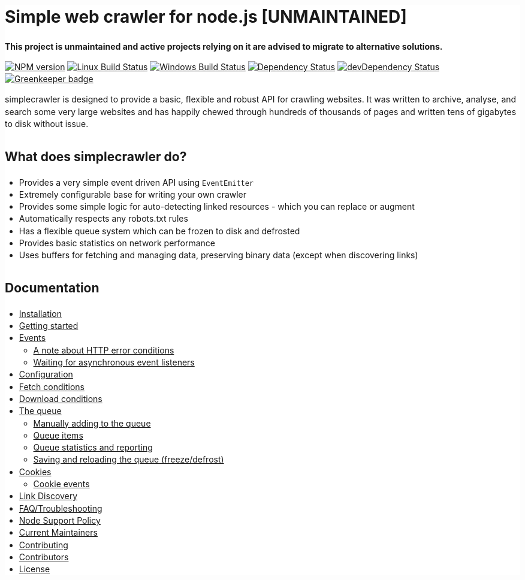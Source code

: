 # Simple web crawler for node.js [UNMAINTAINED]

**This project is unmaintained and active projects relying on it are advised to migrate to alternative solutions.**

[![NPM version](https://img.shields.io/npm/v/simplecrawler.svg)](https://www.npmjs.com/package/simplecrawler)
[![Linux Build Status](https://img.shields.io/travis/simplecrawler/simplecrawler/master.svg)](https://travis-ci.org/simplecrawler/simplecrawler)
[![Windows Build Status](https://img.shields.io/appveyor/ci/fredrikekelund/simplecrawler.svg?label=Windows%20build)](https://ci.appveyor.com/project/fredrikekelund/simplecrawler/branch/master)
[![Dependency Status](https://img.shields.io/david/simplecrawler/simplecrawler.svg)](https://david-dm.org/simplecrawler/simplecrawler)
[![devDependency Status](https://img.shields.io/david/dev/simplecrawler/simplecrawler.svg)](https://david-dm.org/simplecrawler/simplecrawler?type=dev)
[![Greenkeeper badge](https://badges.greenkeeper.io/simplecrawler/simplecrawler.svg)](https://greenkeeper.io/)

simplecrawler is designed to provide a basic, flexible and robust API for crawling websites. It was written to archive, analyse, and search some very large websites and has happily chewed through hundreds of thousands of pages and written tens of gigabytes to disk without issue.

## What does simplecrawler do?

* Provides a very simple event driven API using `EventEmitter`
* Extremely configurable base for writing your own crawler
* Provides some simple logic for auto-detecting linked resources - which you can replace or augment
* Automatically respects any robots.txt rules
* Has a flexible queue system which can be frozen to disk and defrosted
* Provides basic statistics on network performance
* Uses buffers for fetching and managing data, preserving binary data (except when discovering links)

## Documentation

- [Installation](#installation)
- [Getting started](#getting-started)
- [Events](#events)
    - [A note about HTTP error conditions](#a-note-about-http-error-conditions)
    - [Waiting for asynchronous event listeners](#waiting-for-asynchronous-event-listeners)
- [Configuration](#configuration)
- [Fetch conditions](#fetch-conditions)
- [Download conditions](#download-conditions)
- [The queue](#the-queue)
    - [Manually adding to the queue](#manually-adding-to-the-queue)
    - [Queue items](#queue-items)
    - [Queue statistics and reporting](#queue-statistics-and-reporting)
    - [Saving and reloading the queue (freeze/defrost)](#saving-and-reloading-the-queue-freezedefrost)
- [Cookies](#cookies)
    - [Cookie events](#cookie-events)
- [Link Discovery](#link-discovery)
- [FAQ/Troubleshooting](#faqtroubleshooting)
- [Node Support Policy](#node-support-policy)
- [Current Maintainers](#current-maintainers)
- [Contributing](#contributing)
- [Contributors](#contributors)
- [License](#license)
